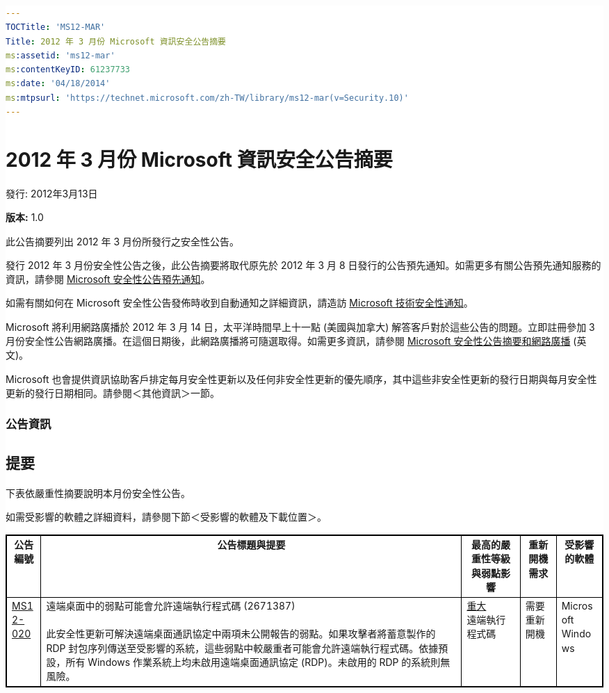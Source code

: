 ```yaml
---
TOCTitle: 'MS12-MAR'
Title: 2012 年 3 月份 Microsoft 資訊安全公告摘要
ms:assetid: 'ms12-mar'
ms:contentKeyID: 61237733
ms:date: '04/18/2014'
ms:mtpsurl: 'https://technet.microsoft.com/zh-TW/library/ms12-mar(v=Security.10)'
---
```


2012 年 3 月份 Microsoft 資訊安全公告摘要
=========================================

發行: 2012年3月13日

**版本:** 1.0

此公告摘要列出 2012 年 3 月份所發行之安全性公告。

發行 2012 年 3 月份安全性公告之後，此公告摘要將取代原先於 2012 年 3 月 8 日發行的公告預先通知。如需更多有關公告預先通知服務的資訊，請參閱 [Microsoft 安全性公告預先通知](http://go.microsoft.com/fwlink/?linkid=217213)。

如需有關如何在 Microsoft 安全性公告發佈時收到自動通知之詳細資訊，請造訪 [Microsoft 技術安全性通知](http://go.microsoft.com/fwlink/?linkid=21163)。

Microsoft 將利用網路廣播於 2012 年 3 月 14 日，太平洋時間早上十一點 (美國與加拿大) 解答客戶對於這些公告的問題。立即註冊參加 3 月份安全性公告網路廣播。在這個日期後，此網路廣播將可隨選取得。如需更多資訊，請參閱 [Microsoft 安全性公告摘要和網路廣播](http://go.microsoft.com/fwlink/?linkid=217214) (英文)。

Microsoft 也會提供資訊協助客戶排定每月安全性更新以及任何非安全性更新的優先順序，其中這些非安全性更新的發行日期與每月安全性更新的發行日期相同。請參閱＜其他資訊＞一節。

### 公告資訊

提要
----

<span></span>
下表依嚴重性摘要說明本月份安全性公告。

如需受影響的軟體之詳細資料，請參閱下節＜受影響的軟體及下載位置＞。

 
<p> </p>
<table style="border:1px solid black;">
<thead>
<tr class="header">
<th style="border:1px solid black;" >公告編號</th>
<th style="border:1px solid black;" >公告標題與提要</th>
<th style="border:1px solid black;" >最高的嚴重性等級與弱點影響</th>
<th style="border:1px solid black;" >重新開機需求</th>
<th style="border:1px solid black;" >受影響的軟體</th>
</tr>
</thead>
<tbody>
<tr class="odd">
<td style="border:1px solid black;"><a href="http://go.microsoft.com/fwlink/?linkid=232664">MS12-020</a></td>
<td style="border:1px solid black;">遠端桌面中的弱點可能會允許遠端執行程式碼 (2671387) <br />
<br />
此安全性更新可解決遠端桌面通訊協定中兩項未公開報告的弱點。如果攻擊者將蓄意製作的 RDP 封包序列傳送至受影響的系統，這些弱點中較嚴重者可能會允許遠端執行程式碼。依據預設，所有 Windows 作業系統上均未啟用遠端桌面通訊協定 (RDP)。未啟用的 RDP 的系統則無風險。</td>
<td style="border:1px solid black;"><a href="http://go.microsoft.com/fwlink/?linkid=21140">重大</a> <br />
遠端執行程式碼</td>
<td style="border:1px solid black;">需要重新開機</td>
<td style="border:1px solid black;">Microsoft Windows</td>
</tr>
<tr class="even">